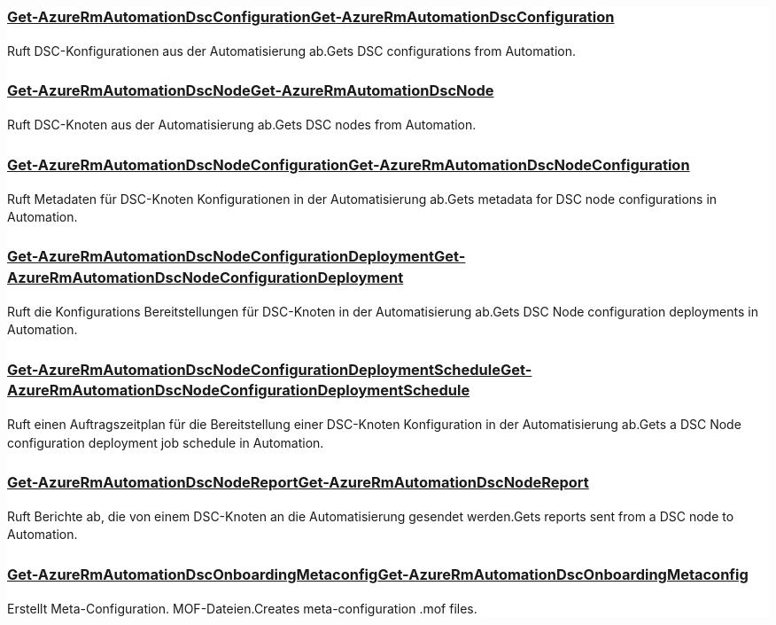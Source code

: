 ### [<span data-ttu-id="8c91f-123">Get-AzureRmAutomationDscConfiguration</span><span class="sxs-lookup"><span data-stu-id="8c91f-123">Get-AzureRmAutomationDscConfiguration</span></span>](Get-AzureRmAutomationDscConfiguration.md)
<span data-ttu-id="8c91f-124">Ruft DSC-Konfigurationen aus der Automatisierung ab.</span><span class="sxs-lookup"><span data-stu-id="8c91f-124">Gets DSC configurations from Automation.</span></span>

### [<span data-ttu-id="8c91f-125">Get-AzureRmAutomationDscNode</span><span class="sxs-lookup"><span data-stu-id="8c91f-125">Get-AzureRmAutomationDscNode</span></span>](Get-AzureRmAutomationDscNode.md)
<span data-ttu-id="8c91f-126">Ruft DSC-Knoten aus der Automatisierung ab.</span><span class="sxs-lookup"><span data-stu-id="8c91f-126">Gets DSC nodes from Automation.</span></span>

### [<span data-ttu-id="8c91f-127">Get-AzureRmAutomationDscNodeConfiguration</span><span class="sxs-lookup"><span data-stu-id="8c91f-127">Get-AzureRmAutomationDscNodeConfiguration</span></span>](Get-AzureRmAutomationDscNodeConfiguration.md)
<span data-ttu-id="8c91f-128">Ruft Metadaten für DSC-Knoten Konfigurationen in der Automatisierung ab.</span><span class="sxs-lookup"><span data-stu-id="8c91f-128">Gets metadata for DSC node configurations in Automation.</span></span>

### [<span data-ttu-id="8c91f-129">Get-AzureRmAutomationDscNodeConfigurationDeployment</span><span class="sxs-lookup"><span data-stu-id="8c91f-129">Get-AzureRmAutomationDscNodeConfigurationDeployment</span></span>](Get-AzureRmAutomationDscNodeConfigurationDeployment.md)
<span data-ttu-id="8c91f-130">Ruft die Konfigurations Bereitstellungen für DSC-Knoten in der Automatisierung ab.</span><span class="sxs-lookup"><span data-stu-id="8c91f-130">Gets DSC Node configuration deployments in Automation.</span></span>

### [<span data-ttu-id="8c91f-131">Get-AzureRmAutomationDscNodeConfigurationDeploymentSchedule</span><span class="sxs-lookup"><span data-stu-id="8c91f-131">Get-AzureRmAutomationDscNodeConfigurationDeploymentSchedule</span></span>](Get-AzureRmAutomationDscNodeConfigurationDeploymentSchedule.md)
<span data-ttu-id="8c91f-132">Ruft einen Auftragszeitplan für die Bereitstellung einer DSC-Knoten Konfiguration in der Automatisierung ab.</span><span class="sxs-lookup"><span data-stu-id="8c91f-132">Gets a DSC Node configuration deployment job schedule in Automation.</span></span>

### [<span data-ttu-id="8c91f-133">Get-AzureRmAutomationDscNodeReport</span><span class="sxs-lookup"><span data-stu-id="8c91f-133">Get-AzureRmAutomationDscNodeReport</span></span>](Get-AzureRmAutomationDscNodeReport.md)
<span data-ttu-id="8c91f-134">Ruft Berichte ab, die von einem DSC-Knoten an die Automatisierung gesendet werden.</span><span class="sxs-lookup"><span data-stu-id="8c91f-134">Gets reports sent from a DSC node to Automation.</span></span>

### [<span data-ttu-id="8c91f-135">Get-AzureRmAutomationDscOnboardingMetaconfig</span><span class="sxs-lookup"><span data-stu-id="8c91f-135">Get-AzureRmAutomationDscOnboardingMetaconfig</span></span>](Get-AzureRmAutomationDscOnboardingMetaconfig.md)
<span data-ttu-id="8c91f-136">Erstellt Meta-Configuration. MOF-Dateien.</span><span class="sxs-lookup"><span data-stu-id="8c91f-136">Creates meta-configuration .mof files.</span></span>
